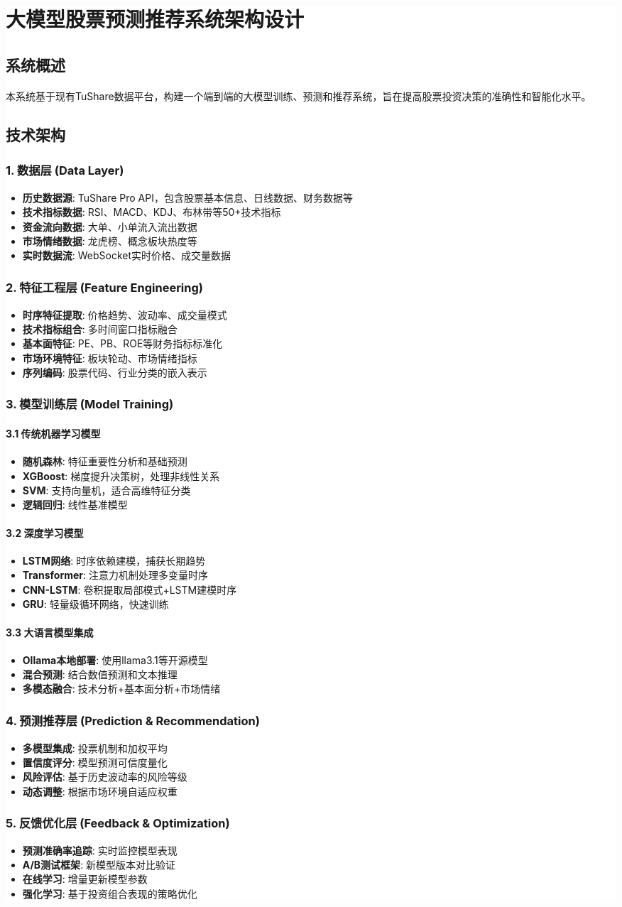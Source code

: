 # 大模型股票预测推荐系统架构设计

## 系统概述

本系统基于现有TuShare数据平台，构建一个端到端的大模型训练、预测和推荐系统，旨在提高股票投资决策的准确性和智能化水平。

## 技术架构

### 1. 数据层 (Data Layer)
- **历史数据源**: TuShare Pro API，包含股票基本信息、日线数据、财务数据等
- **技术指标数据**: RSI、MACD、KDJ、布林带等50+技术指标
- **资金流向数据**: 大单、小单流入流出数据
- **市场情绪数据**: 龙虎榜、概念板块热度等
- **实时数据流**: WebSocket实时价格、成交量数据

### 2. 特征工程层 (Feature Engineering)
- **时序特征提取**: 价格趋势、波动率、成交量模式
- **技术指标组合**: 多时间窗口指标融合
- **基本面特征**: PE、PB、ROE等财务指标标准化
- **市场环境特征**: 板块轮动、市场情绪指标
- **序列编码**: 股票代码、行业分类的嵌入表示

### 3. 模型训练层 (Model Training)
#### 3.1 传统机器学习模型
- **随机森林**: 特征重要性分析和基础预测
- **XGBoost**: 梯度提升决策树，处理非线性关系
- **SVM**: 支持向量机，适合高维特征分类
- **逻辑回归**: 线性基准模型

#### 3.2 深度学习模型
- **LSTM网络**: 时序依赖建模，捕获长期趋势
- **Transformer**: 注意力机制处理多变量时序
- **CNN-LSTM**: 卷积提取局部模式+LSTM建模时序
- **GRU**: 轻量级循环网络，快速训练

#### 3.3 大语言模型集成
- **Ollama本地部署**: 使用llama3.1等开源模型
- **混合预测**: 结合数值预测和文本推理
- **多模态融合**: 技术分析+基本面分析+市场情绪

### 4. 预测推荐层 (Prediction & Recommendation)
- **多模型集成**: 投票机制和加权平均
- **置信度评分**: 模型预测可信度量化
- **风险评估**: 基于历史波动率的风险等级
- **动态调整**: 根据市场环境自适应权重

### 5. 反馈优化层 (Feedback & Optimization)
- **预测准确率追踪**: 实时监控模型表现
- **A/B测试框架**: 新模型版本对比验证
- **在线学习**: 增量更新模型参数
- **强化学习**: 基于投资组合表现的策略优化
